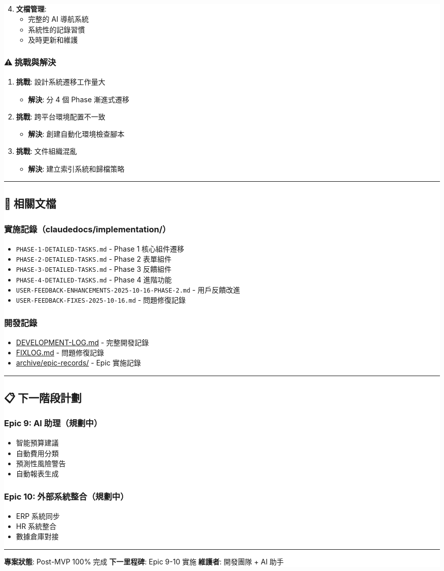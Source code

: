 4. **文檔管理**:
   - 完整的 AI 導航系統
   - 系統性的記錄習慣
   - 及時更新和維護

### ⚠️ 挑戰與解決

1. **挑戰**: 設計系統遷移工作量大
   - **解決**: 分 4 個 Phase 漸進式遷移

2. **挑戰**: 跨平台環境配置不一致
   - **解決**: 創建自動化環境檢查腳本

3. **挑戰**: 文件組織混亂
   - **解決**: 建立索引系統和歸檔策略

---

## 🔗 相關文檔

### 實施記錄（claudedocs/implementation/）
- `PHASE-1-DETAILED-TASKS.md` - Phase 1 核心組件遷移
- `PHASE-2-DETAILED-TASKS.md` - Phase 2 表單組件
- `PHASE-3-DETAILED-TASKS.md` - Phase 3 反饋組件
- `PHASE-4-DETAILED-TASKS.md` - Phase 4 進階功能
- `USER-FEEDBACK-ENHANCEMENTS-2025-10-16-PHASE-2.md` - 用戶反饋改進
- `USER-FEEDBACK-FIXES-2025-10-16.md` - 問題修復記錄

### 開發記錄
- [DEVELOPMENT-LOG.md](../../DEVELOPMENT-LOG.md) - 完整開發記錄
- [FIXLOG.md](../../FIXLOG.md) - 問題修復記錄
- [archive/epic-records/](../../archive/epic-records/) - Epic 實施記錄

---

## 📋 下一階段計劃

### Epic 9: AI 助理（規劃中）
- 智能預算建議
- 自動費用分類
- 預測性風險警告
- 自動報表生成

### Epic 10: 外部系統整合（規劃中）
- ERP 系統同步
- HR 系統整合
- 數據倉庫對接

---

**專案狀態**: Post-MVP 100% 完成
**下一里程碑**: Epic 9-10 實施
**維護者**: 開發團隊 + AI 助手
